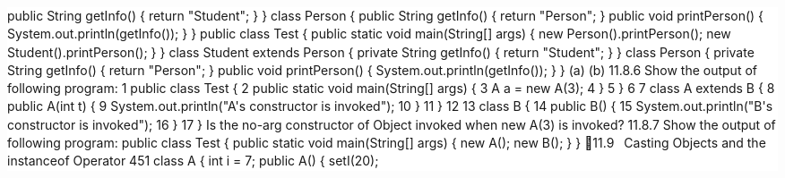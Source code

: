   public String getInfo() {
    return "Student"; 
  }
}
class Person {
  public String getInfo() {
    return "Person";
  }
  public void printPerson() {
    System.out.println(getInfo());
  }
}
public class Test {
  public static void main(String[] args) {
    new Person().printPerson();
    new Student().printPerson();
  }
}
class Student extends Person {
  private String getInfo() {
    return "Student";
  }
}
class Person {
  private String getInfo() {
    return "Person";
  }
  public void printPerson() {
    System.out.println(getInfo());
  }
}
(a)
(b)
	11.8.6	 Show the output of following program:
 1  public class Test {
 2    public static void main(String[] args) {
 3      A a = new A(3);
 4    }
 5  }
 6
 7  class A extends B {
 8    public A(int t) {
 9      System.out.println("A's constructor is invoked");
10    }
11  }
12
13  class B {
14    public B() {
15      System.out.println("B's constructor is invoked");
16    }
17  }
Is the no-arg constructor of Object invoked when new A(3) is invoked?
	11.8.7	 Show the output of following program:
public class Test {
  public static void main(String[] args) {
    new A();
    new B();
  }
}
11.9  Casting Objects and the instanceof Operator  451
class A {
  int i = 7;
  public A() {
    setI(20);